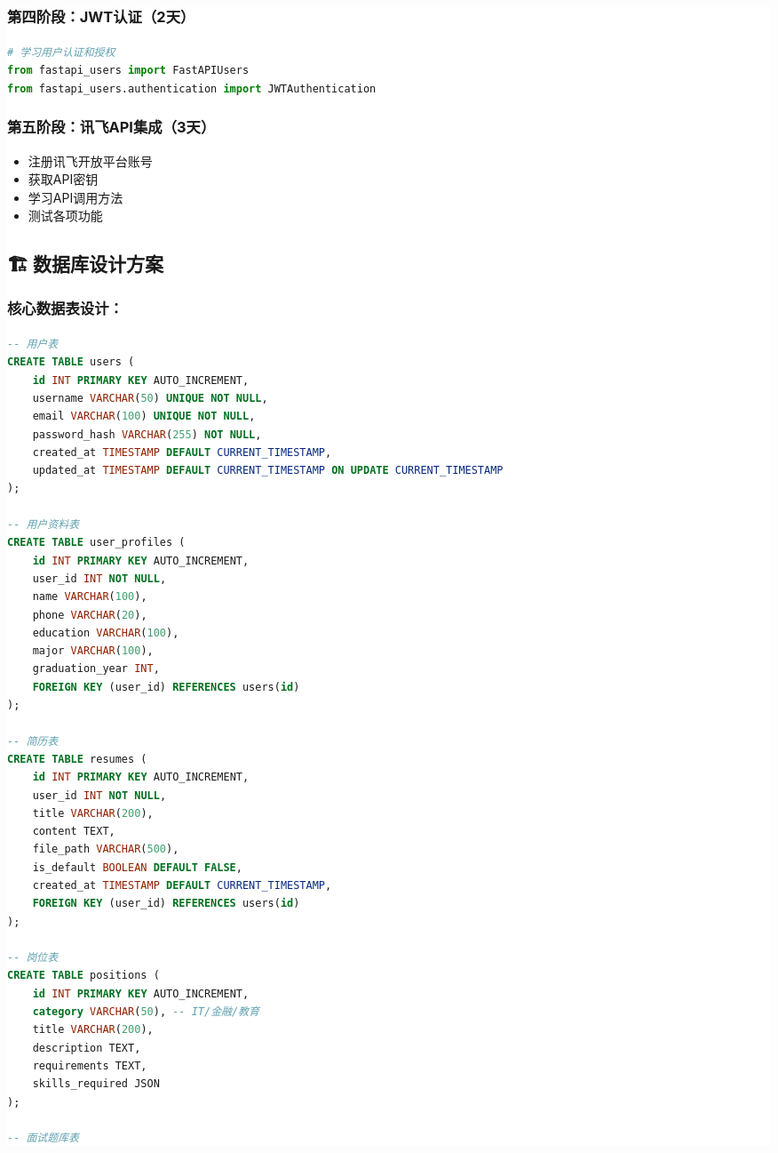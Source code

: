 ### 第四阶段：JWT认证（2天）
```python
# 学习用户认证和授权
from fastapi_users import FastAPIUsers
from fastapi_users.authentication import JWTAuthentication
```

### 第五阶段：讯飞API集成（3天）
- 注册讯飞开放平台账号
- 获取API密钥
- 学习API调用方法
- 测试各项功能

## 🏗️ 数据库设计方案

### 核心数据表设计：

```sql
-- 用户表
CREATE TABLE users (
    id INT PRIMARY KEY AUTO_INCREMENT,
    username VARCHAR(50) UNIQUE NOT NULL,
    email VARCHAR(100) UNIQUE NOT NULL,
    password_hash VARCHAR(255) NOT NULL,
    created_at TIMESTAMP DEFAULT CURRENT_TIMESTAMP,
    updated_at TIMESTAMP DEFAULT CURRENT_TIMESTAMP ON UPDATE CURRENT_TIMESTAMP
);

-- 用户资料表
CREATE TABLE user_profiles (
    id INT PRIMARY KEY AUTO_INCREMENT,
    user_id INT NOT NULL,
    name VARCHAR(100),
    phone VARCHAR(20),
    education VARCHAR(100),
    major VARCHAR(100),
    graduation_year INT,
    FOREIGN KEY (user_id) REFERENCES users(id)
);

-- 简历表
CREATE TABLE resumes (
    id INT PRIMARY KEY AUTO_INCREMENT,
    user_id INT NOT NULL,
    title VARCHAR(200),
    content TEXT,
    file_path VARCHAR(500),
    is_default BOOLEAN DEFAULT FALSE,
    created_at TIMESTAMP DEFAULT CURRENT_TIMESTAMP,
    FOREIGN KEY (user_id) REFERENCES users(id)
);

-- 岗位表
CREATE TABLE positions (
    id INT PRIMARY KEY AUTO_INCREMENT,
    category VARCHAR(50), -- IT/金融/教育
    title VARCHAR(200),
    description TEXT,
    requirements TEXT,
    skills_required JSON
);

-- 面试题库表
```